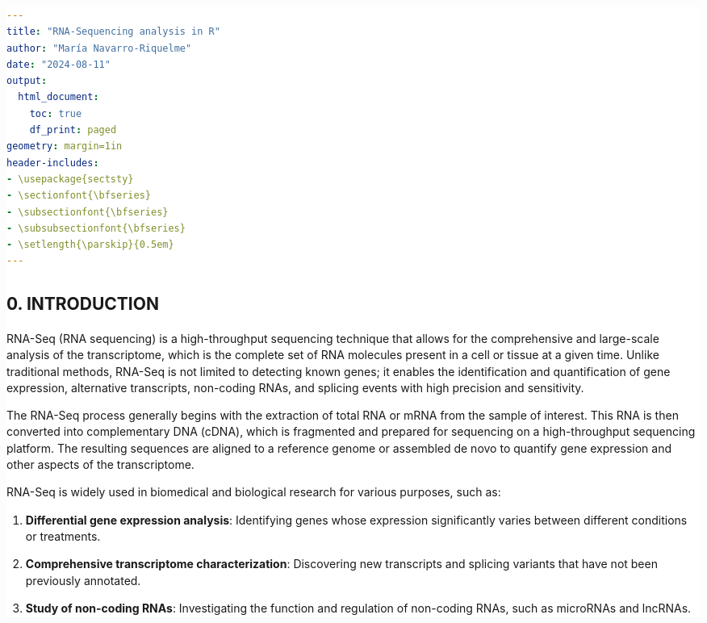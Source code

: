 ```yaml
---
title: "RNA-Sequencing analysis in R"
author: "María Navarro-Riquelme"
date: "2024-08-11"
output:
  html_document:
    toc: true
    df_print: paged
geometry: margin=1in
header-includes:
- \usepackage{sectsty}
- \sectionfont{\bfseries}
- \subsectionfont{\bfseries}
- \subsubsectionfont{\bfseries}
- \setlength{\parskip}{0.5em}
---
```






## **0. INTRODUCTION**

RNA-Seq (RNA sequencing) is a high-throughput sequencing technique that allows for the comprehensive and large-scale analysis of the 
transcriptome, which is the complete set of RNA molecules present in a cell or tissue at a given time. Unlike traditional methods, 
RNA-Seq is not limited to detecting known genes; it enables the identification and quantification of gene expression, alternative 
transcripts, non-coding RNAs, and splicing events with high precision and sensitivity.


The RNA-Seq process generally begins with the extraction of total RNA or mRNA from the sample of interest. 
This RNA is then converted into complementary DNA (cDNA), which is fragmented and prepared for sequencing on 
a high-throughput sequencing platform. The resulting sequences are aligned to a reference genome or assembled 
de novo to quantify gene expression and other aspects of the transcriptome.


RNA-Seq is widely used in biomedical and biological research for various purposes, such as:

1. **Differential gene expression analysis**: Identifying genes whose expression significantly varies between different conditions or 
treatments.

2. **Comprehensive transcriptome characterization**: Discovering new transcripts and splicing variants that have not been previously 
annotated.

3. **Study of non-coding RNAs**: Investigating the function and regulation of non-coding RNAs, such as microRNAs and lncRNAs.
